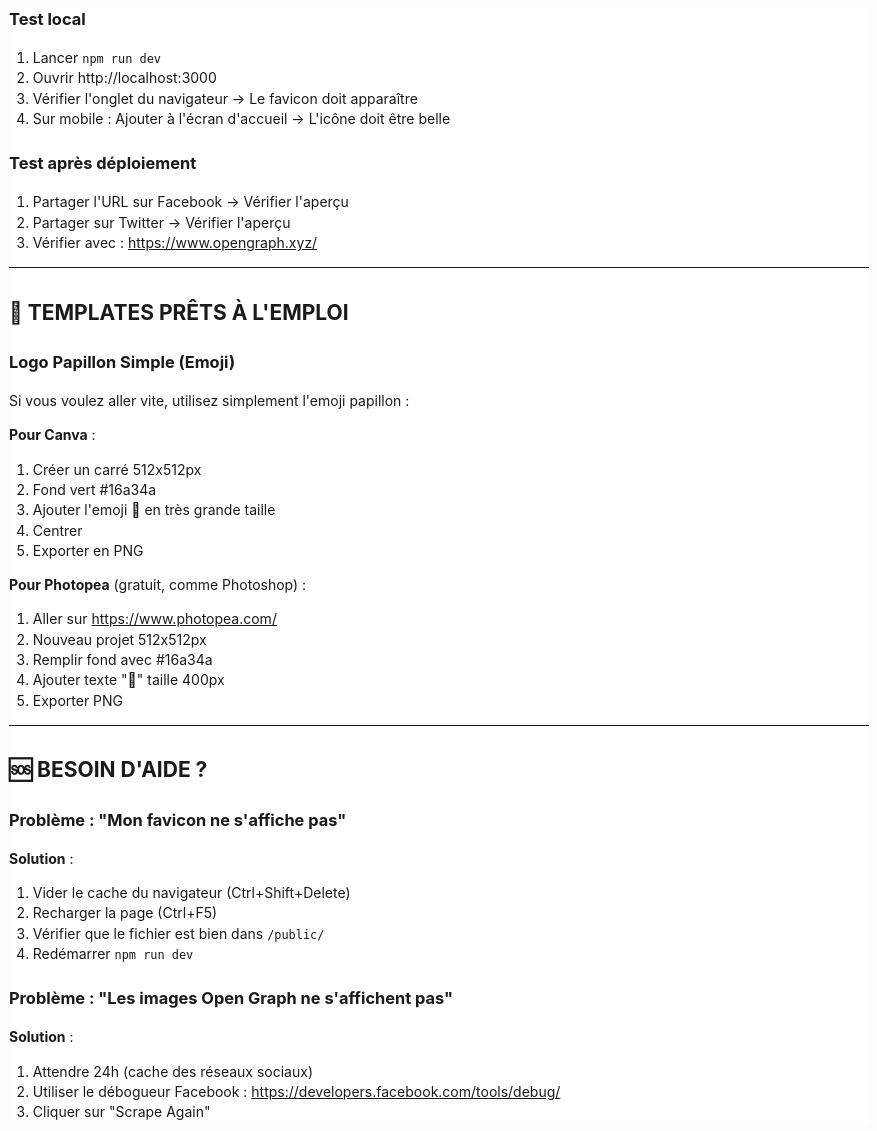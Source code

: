 ### Test local
1. Lancer `npm run dev`
2. Ouvrir http://localhost:3000
3. Vérifier l'onglet du navigateur → Le favicon doit apparaître
4. Sur mobile : Ajouter à l'écran d'accueil → L'icône doit être belle

### Test après déploiement
1. Partager l'URL sur Facebook → Vérifier l'aperçu
2. Partager sur Twitter → Vérifier l'aperçu
3. Vérifier avec : https://www.opengraph.xyz/

---

## 🎯 TEMPLATES PRÊTS À L'EMPLOI

### Logo Papillon Simple (Emoji)

Si vous voulez aller vite, utilisez simplement l'emoji papillon :

**Pour Canva** :
1. Créer un carré 512x512px
2. Fond vert #16a34a
3. Ajouter l'emoji 🦋 en très grande taille
4. Centrer
5. Exporter en PNG

**Pour Photopea** (gratuit, comme Photoshop) :
1. Aller sur https://www.photopea.com/
2. Nouveau projet 512x512px
3. Remplir fond avec #16a34a
4. Ajouter texte "🦋" taille 400px
5. Exporter PNG

---

## 🆘 BESOIN D'AIDE ?

### Problème : "Mon favicon ne s'affiche pas"
**Solution** :
1. Vider le cache du navigateur (Ctrl+Shift+Delete)
2. Recharger la page (Ctrl+F5)
3. Vérifier que le fichier est bien dans `/public/`
4. Redémarrer `npm run dev`

### Problème : "Les images Open Graph ne s'affichent pas"
**Solution** :
1. Attendre 24h (cache des réseaux sociaux)
2. Utiliser le débogueur Facebook : https://developers.facebook.com/tools/debug/
3. Cliquer sur "Scrape Again"

